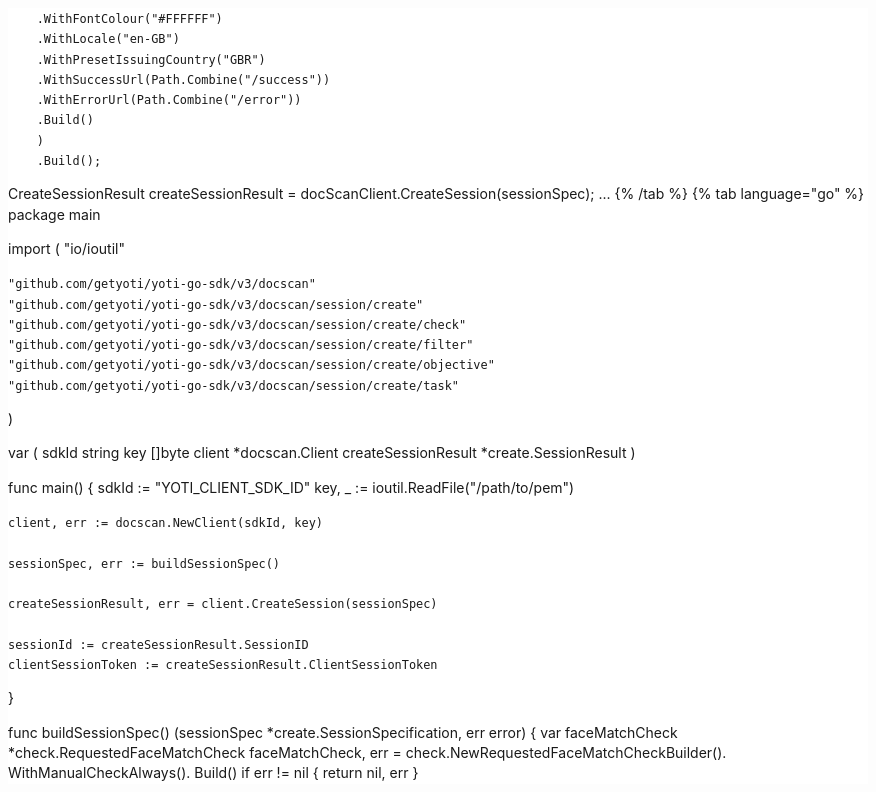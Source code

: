         .WithFontColour("#FFFFFF")
        .WithLocale("en-GB")
        .WithPresetIssuingCountry("GBR")
        .WithSuccessUrl(Path.Combine("/success"))
        .WithErrorUrl(Path.Combine("/error"))
        .Build()
        )
        .Build();

CreateSessionResult createSessionResult = docScanClient.CreateSession(sessionSpec);
...
{% /tab %}
{% tab language="go" %}
package main

import (
	"io/ioutil"

	"github.com/getyoti/yoti-go-sdk/v3/docscan"
	"github.com/getyoti/yoti-go-sdk/v3/docscan/session/create"
	"github.com/getyoti/yoti-go-sdk/v3/docscan/session/create/check"
	"github.com/getyoti/yoti-go-sdk/v3/docscan/session/create/filter"
	"github.com/getyoti/yoti-go-sdk/v3/docscan/session/create/objective"
	"github.com/getyoti/yoti-go-sdk/v3/docscan/session/create/task"
)

var (
	sdkId               string
	key                 []byte
	client              *docscan.Client
	createSessionResult *create.SessionResult
)

func main() {
	sdkId := "YOTI_CLIENT_SDK_ID"
	key, _ := ioutil.ReadFile("/path/to/pem")

	client, err := docscan.NewClient(sdkId, key)

	sessionSpec, err := buildSessionSpec()

	createSessionResult, err = client.CreateSession(sessionSpec)

	sessionId := createSessionResult.SessionID
	clientSessionToken := createSessionResult.ClientSessionToken
}

func buildSessionSpec() (sessionSpec *create.SessionSpecification, err error) {
	var faceMatchCheck *check.RequestedFaceMatchCheck
	faceMatchCheck, err = check.NewRequestedFaceMatchCheckBuilder().
		WithManualCheckAlways().
		Build()
	if err != nil {
		return nil, err
	}
